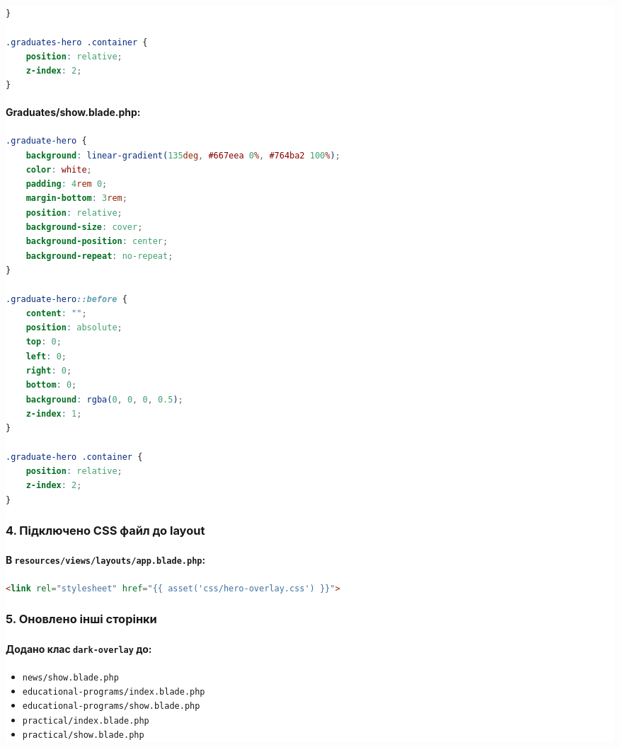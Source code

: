 ```css
}

.graduates-hero .container {
    position: relative;
    z-index: 2;
}
```

#### Graduates/show.blade.php:
```css
.graduate-hero {
    background: linear-gradient(135deg, #667eea 0%, #764ba2 100%);
    color: white;
    padding: 4rem 0;
    margin-bottom: 3rem;
    position: relative;
    background-size: cover;
    background-position: center;
    background-repeat: no-repeat;
}

.graduate-hero::before {
    content: "";
    position: absolute;
    top: 0;
    left: 0;
    right: 0;
    bottom: 0;
    background: rgba(0, 0, 0, 0.5);
    z-index: 1;
}

.graduate-hero .container {
    position: relative;
    z-index: 2;
}
```

### 4. Підключено CSS файл до layout

#### В `resources/views/layouts/app.blade.php`:
```html
<link rel="stylesheet" href="{{ asset('css/hero-overlay.css') }}">
```

### 5. Оновлено інші сторінки

#### Додано клас `dark-overlay` до:
- `news/show.blade.php`
- `educational-programs/index.blade.php`
- `educational-programs/show.blade.php`
- `practical/index.blade.php`
- `practical/show.blade.php`
